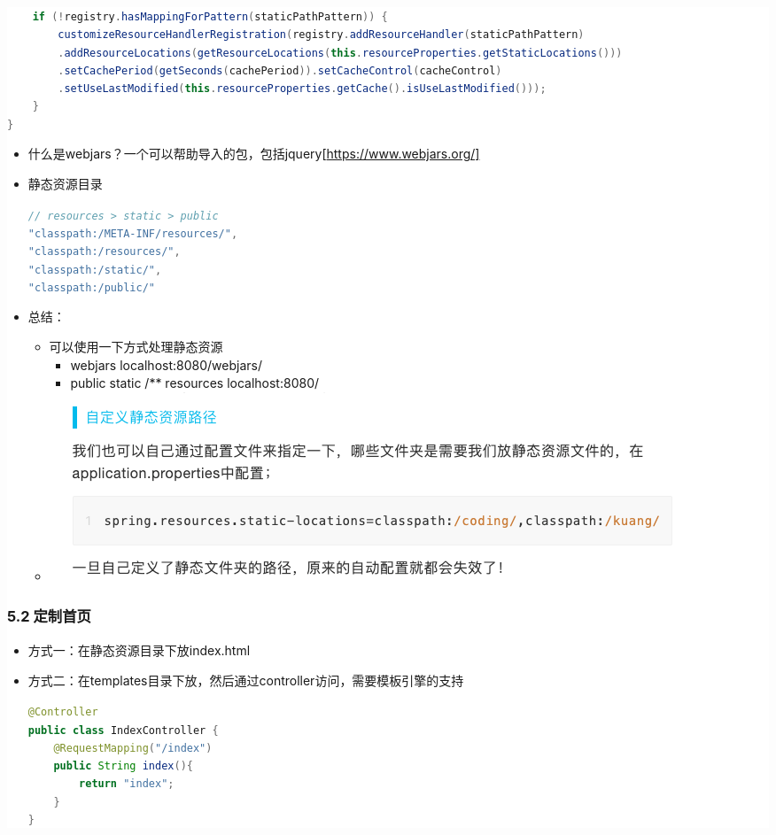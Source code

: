 ```java
	if (!registry.hasMappingForPattern(staticPathPattern)) {
		customizeResourceHandlerRegistration(registry.addResourceHandler(staticPathPattern)
		.addResourceLocations(getResourceLocations(this.resourceProperties.getStaticLocations()))
		.setCachePeriod(getSeconds(cachePeriod)).setCacheControl(cacheControl)
		.setUseLastModified(this.resourceProperties.getCache().isUseLastModified()));
	}
}
```

* 什么是webjars？一个可以帮助导入的包，包括jquery[https://www.webjars.org/]

* 静态资源目录

	```java
	// resources > static > public
	"classpath:/META-INF/resources/",
	"classpath:/resources/", 
	"classpath:/static/", 
	"classpath:/public/" 
	```

* 总结：

	* 可以使用一下方式处理静态资源
		* webjars         localhost:8080/webjars/
		* public      static       /**     resources    localhost:8080/
	* ![image-20201213103152258](../images/image-20201213103152258.png)

### 5.2 定制首页

* 方式一：在静态资源目录下放index.html

* 方式二：在templates目录下放，然后通过controller访问，需要模板引擎的支持

	```java
	@Controller
	public class IndexController {
	    @RequestMapping("/index")
	    public String index(){
	        return "index";
	    }
	}
	```
